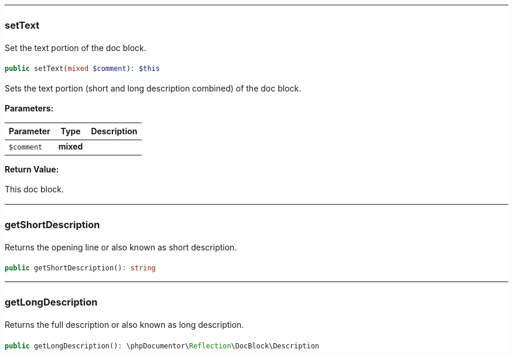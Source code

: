

***

### setText

Set the text portion of the doc block.

```php
public setText(mixed $comment): $this
```

Sets the text portion (short and long description combined) of the doc
block.






**Parameters:**

| Parameter | Type | Description |
|-----------|------|-------------|
| `$comment` | **mixed** |  |


**Return Value:**

This doc block.



***

### getShortDescription

Returns the opening line or also known as short description.

```php
public getShortDescription(): string
```











***

### getLongDescription

Returns the full description or also known as long description.

```php
public getLongDescription(): \phpDocumentor\Reflection\DocBlock\Description
```




